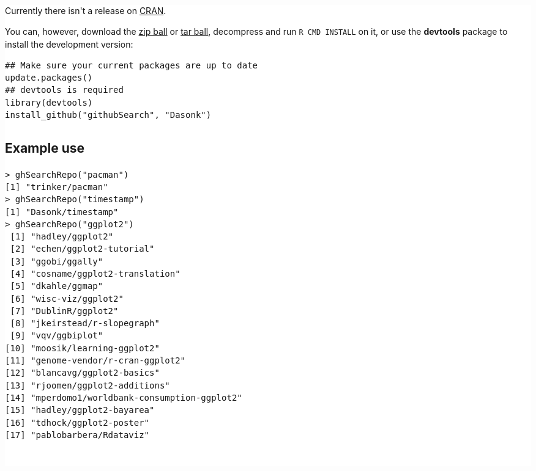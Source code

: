 <p>Currently there isn't a release on <a href="http://cran.r-project.org/">CRAN</a>.</p>

<p>You can, however, download the <a href="https://github.com/Dasonk/githubSearch/zipball/master">zip ball</a> or <a href="https://github.com/Dasonk/githubSearch/tarball/master">tar ball</a>, decompress and run <code>R CMD INSTALL</code> on it, or use the <strong>devtools</strong> package to install the development version:</p>

<div class="highlight highlight-r"><pre><span class="pl-c">## Make sure your current packages are up to date</span>
update.packages()
<span class="pl-c">## devtools is required</span>
library(<span class="pl-smi">devtools</span>)
install_github(<span class="pl-s"><span class="pl-pds">"</span>githubSearch<span class="pl-pds">"</span></span>, <span class="pl-s"><span class="pl-pds">"</span>Dasonk<span class="pl-pds">"</span></span>)</pre></div>

<h2>
<a id="user-content-example-use" class="anchor" href="#example-use" aria-hidden="true"><span class="octicon octicon-link"></span></a>Example use</h2>

<div class="highlight highlight-r"><pre><span class="pl-k">&gt;</span> ghSearchRepo(<span class="pl-s"><span class="pl-pds">"</span>pacman<span class="pl-pds">"</span></span>)
[<span class="pl-c1">1</span>] <span class="pl-s"><span class="pl-pds">"</span>trinker/pacman<span class="pl-pds">"</span></span>
<span class="pl-k">&gt;</span> ghSearchRepo(<span class="pl-s"><span class="pl-pds">"</span>timestamp<span class="pl-pds">"</span></span>)
[<span class="pl-c1">1</span>] <span class="pl-s"><span class="pl-pds">"</span>Dasonk/timestamp<span class="pl-pds">"</span></span>
<span class="pl-k">&gt;</span> ghSearchRepo(<span class="pl-s"><span class="pl-pds">"</span>ggplot2<span class="pl-pds">"</span></span>)
 [<span class="pl-c1">1</span>] <span class="pl-s"><span class="pl-pds">"</span>hadley/ggplot2<span class="pl-pds">"</span></span>                         
 [<span class="pl-c1">2</span>] <span class="pl-s"><span class="pl-pds">"</span>echen/ggplot2-tutorial<span class="pl-pds">"</span></span>                 
 [<span class="pl-c1">3</span>] <span class="pl-s"><span class="pl-pds">"</span>ggobi/ggally<span class="pl-pds">"</span></span>                           
 [<span class="pl-c1">4</span>] <span class="pl-s"><span class="pl-pds">"</span>cosname/ggplot2-translation<span class="pl-pds">"</span></span>            
 [<span class="pl-c1">5</span>] <span class="pl-s"><span class="pl-pds">"</span>dkahle/ggmap<span class="pl-pds">"</span></span>                           
 [<span class="pl-c1">6</span>] <span class="pl-s"><span class="pl-pds">"</span>wisc-viz/ggplot2<span class="pl-pds">"</span></span>                       
 [<span class="pl-c1">7</span>] <span class="pl-s"><span class="pl-pds">"</span>DublinR/ggplot2<span class="pl-pds">"</span></span>                        
 [<span class="pl-c1">8</span>] <span class="pl-s"><span class="pl-pds">"</span>jkeirstead/r-slopegraph<span class="pl-pds">"</span></span>                
 [<span class="pl-c1">9</span>] <span class="pl-s"><span class="pl-pds">"</span>vqv/ggbiplot<span class="pl-pds">"</span></span>                           
[<span class="pl-c1">10</span>] <span class="pl-s"><span class="pl-pds">"</span>moosik/learning-ggplot2<span class="pl-pds">"</span></span>                
[<span class="pl-c1">11</span>] <span class="pl-s"><span class="pl-pds">"</span>genome-vendor/r-cran-ggplot2<span class="pl-pds">"</span></span>           
[<span class="pl-c1">12</span>] <span class="pl-s"><span class="pl-pds">"</span>blancavg/ggplot2-basics<span class="pl-pds">"</span></span>                
[<span class="pl-c1">13</span>] <span class="pl-s"><span class="pl-pds">"</span>rjoomen/ggplot2-additions<span class="pl-pds">"</span></span>              
[<span class="pl-c1">14</span>] <span class="pl-s"><span class="pl-pds">"</span>mperdomo1/worldbank-consumption-ggplot2<span class="pl-pds">"</span></span>
[<span class="pl-c1">15</span>] <span class="pl-s"><span class="pl-pds">"</span>hadley/ggplot2-bayarea<span class="pl-pds">"</span></span>                 
[<span class="pl-c1">16</span>] <span class="pl-s"><span class="pl-pds">"</span>tdhock/ggplot2-poster<span class="pl-pds">"</span></span>                  
[<span class="pl-c1">17</span>] <span class="pl-s"><span class="pl-pds">"</span>pablobarbera/Rdataviz<span class="pl-pds">"</span></span>                  